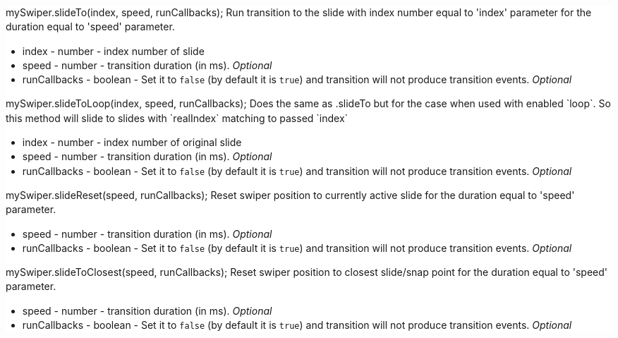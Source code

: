 <tr>

<td>mySwiper.slideTo(<span>index</span>, <span>speed</span>, <span>runCallbacks</span>);</td>

<td>Run transition to the slide with index number equal to 'index' parameter for the duration equal to 'speed' parameter.

*   <span class="parameter">index</span> - <span class="parameter-type">number</span> - index number of slide
*   <span class="parameter">speed</span> - <span class="parameter-type">number</span> - transition duration (in ms). _Optional_
*   <span class="parameter">runCallbacks</span> - <span class="parameter-type">boolean</span> - Set it to `false` (by default it is `true`) and transition will not produce transition events. _Optional_

</td>

</tr>

<tr>

<td>mySwiper.slideToLoop(<span>index</span>, <span>speed</span>, <span>runCallbacks</span>);</td>

<td>Does the same as .slideTo but for the case when used with enabled `loop`. So this method will slide to slides with `realIndex` matching to passed `index`

*   <span class="parameter">index</span> - <span class="parameter-type">number</span> - index number of original slide
*   <span class="parameter">speed</span> - <span class="parameter-type">number</span> - transition duration (in ms). _Optional_
*   <span class="parameter">runCallbacks</span> - <span class="parameter-type">boolean</span> - Set it to `false` (by default it is `true`) and transition will not produce transition events. _Optional_

</td>

</tr>

<tr>

<td>mySwiper.slideReset(<span>speed</span>, <span>runCallbacks</span>);</td>

<td>Reset swiper position to currently active slide for the duration equal to 'speed' parameter.

*   <span class="parameter">speed</span> - <span class="parameter-type">number</span> - transition duration (in ms). _Optional_
*   <span class="parameter">runCallbacks</span> - <span class="parameter-type">boolean</span> - Set it to `false` (by default it is `true`) and transition will not produce transition events. _Optional_

</td>

</tr>

<tr>

<td>mySwiper.slideToClosest(<span>speed</span>, <span>runCallbacks</span>);</td>

<td>Reset swiper position to closest slide/snap point for the duration equal to 'speed' parameter.

*   <span class="parameter">speed</span> - <span class="parameter-type">number</span> - transition duration (in ms). _Optional_
*   <span class="parameter">runCallbacks</span> - <span class="parameter-type">boolean</span> - Set it to `false` (by default it is `true`) and transition will not produce transition events. _Optional_
